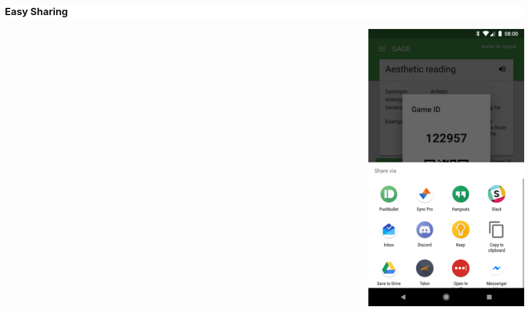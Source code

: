 ### Easy Sharing

<div style="float: right; width: 30%; margin-left: 10px">

  <img src="images/game-id-share.png">
